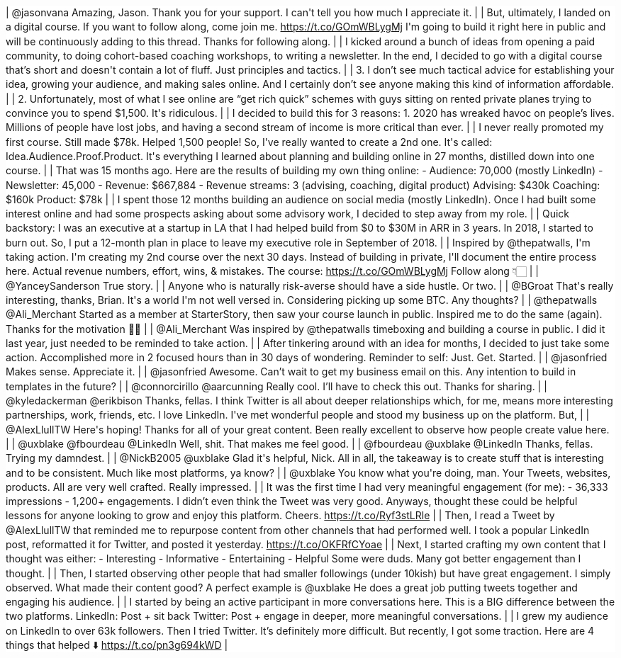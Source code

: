 | @jasonvana Amazing, Jason. Thank you for  your support. I can't tell you how much I appreciate it. |
| But, ultimately, I landed on a digital  course.  If you want to follow along,  come join me.   https://t.co/GOmWBLygMj I'm  going to build it right here in public and will be continuously adding to  this thread. Thanks for following along. |
| I kicked around a bunch of ideas from  opening a paid community, to doing cohort-based coaching workshops, to  writing a newsletter. In the end, I decided to go with a digital course  that’s short and doesn't contain a lot of fluff. Just principles and tactics. |
| 3. I don’t see much tactical advice for  establishing your idea, growing your audience, and making sales online.  And I certainly don’t see anyone making  this kind of information affordable. |
| 2. Unfortunately, most of what I see  online are “get rich quick” schemes with guys sitting on rented private  planes trying to convince you to spend $1,500. It's ridiculous. |
| I decided to build this for 3  reasons: 1. 2020 has wreaked havoc on  people’s lives. Millions of people have lost jobs, and having a second stream  of income is more critical than ever. |
| I never really promoted my first course.  Still made $78k. Helped 1,500  people! So, I've really wanted to  create a 2nd one. It's called:  Idea.Audience.Proof.Product. It's everything I learned about planning  and building online in 27 months, distilled down into one course. |
| That was 15 months ago. Here are the  results of building my own thing online:   - Audience: 70,000 (mostly LinkedIn) - Newsletter: 45,000 - Revenue:  $667,884 - Revenue streams: 3 (advising, coaching, digital product) Advising: $430k Coaching: $160k Product:  $78k |
| I spent those 12 months building an  audience on social media (mostly LinkedIn).   Once I had built some interest online and had some prospects asking  about some advisory work, I decided to step away from my role. |
| Quick backstory: I was an executive at a startup in LA that  I had helped build from $0 to $30M in ARR in 3 years. In 2018, I started to  burn out. So, I put a 12-month plan in  place to leave my executive role in September of 2018. |
| Inspired by @thepatwalls, I'm taking  action. I'm creating my 2nd course  over the next 30 days. Instead of  building in private, I'll document the entire process here. Actual revenue numbers, effort, wins,  &amp; mistakes. The course: https://t.co/GOmWBLygMj Follow along 👇🏻 |
| @YanceySanderson True story.                                 |
| Anyone who is naturally risk-averse  should have a side hustle.  Or two. |
| @BGroat That's really interesting,  thanks, Brian. It's a world I'm not well versed in.  Considering picking up some BTC. Any  thoughts? |
| @thepatwalls @Ali_Merchant Started as a  member at StarterStory, then saw your course launch in public. Inspired me to  do the same (again).  Thanks for the  motivation 💪🏻 |
| @Ali_Merchant Was inspired by  @thepatwalls timeboxing and building a course in public.  I did it last year, just needed to be  reminded to take action. |
| After tinkering around with an idea for  months, I decided to just take some action.   Accomplished more in 2 focused hours than in 30 days of  wondering.  Reminder to self: Just.  Get. Started. |
| @jasonfried Makes sense. Appreciate it.                      |
| @jasonfried Awesome. Can’t wait to get  my business email on this.  Any  intention to build in templates in the future? |
| @connorcirillo @aarcunning Really cool.  I’ll have to check this out. Thanks for sharing. |
| @kyledackerman @erikbison Thanks,  fellas. I think Twitter is all about deeper relationships which, for me,  means more interesting partnerships, work, friends, etc.  I love LinkedIn. I've met wonderful people  and stood my business up on the platform. But, |
| @AlexLlullTW Here's hoping! Thanks for  all of your great content. Been really excellent to observe how people create  value here. |
| @uxblake @fbourdeau @LinkedIn Well,  shit. That makes me feel good. |
| @fbourdeau @uxblake @LinkedIn Thanks,  fellas. Trying my damndest. |
| @NickB2005 @uxblake Glad it's helpful,  Nick.  All in all, the takeaway is to  create stuff that is interesting and to be consistent. Much like most  platforms, ya know? |
| @uxblake You know what you're doing,  man. Your Tweets, websites, products.  All are very well crafted. Really impressed. |
| It was the first time I had very  meaningful engagement (for me): -  36,333 impressions - 1,200+ engagements.   I didn’t even think the Tweet was very good. Anyways, thought these could be helpful  lessons for anyone looking to grow and enjoy this platform. Cheers. https://t.co/Ryf3stLRle |
| Then, I read a Tweet by  @AlexLlullTW that reminded me to  repurpose content from other channels that had performed well. I took a popular LinkedIn post, reformatted  it for Twitter, and posted it yesterday.   https://t.co/OKFRfCYoae |
| Next, I started crafting my own content  that I thought was either: -  Interesting - Informative - Entertaining - Helpful Some were duds. Many got better engagement than I thought. |
| Then, I started observing other people  that had smaller followings (under 10kish) but have great engagement.  I simply observed. What made their content  good? A perfect example is  @uxblake He does a great job putting  tweets together and engaging his audience. |
| I started by being an active participant  in more conversations here. This is a  BIG difference between the two platforms.   LinkedIn: Post + sit back Twitter: Post + engage in deeper, more  meaningful conversations. |
| I grew my audience on LinkedIn to over  63k followers. Then I tried Twitter.  It’s definitely more difficult. But  recently, I got some traction. Here  are 4 things that helped ⬇️   https://t.co/pn3g694kWD |